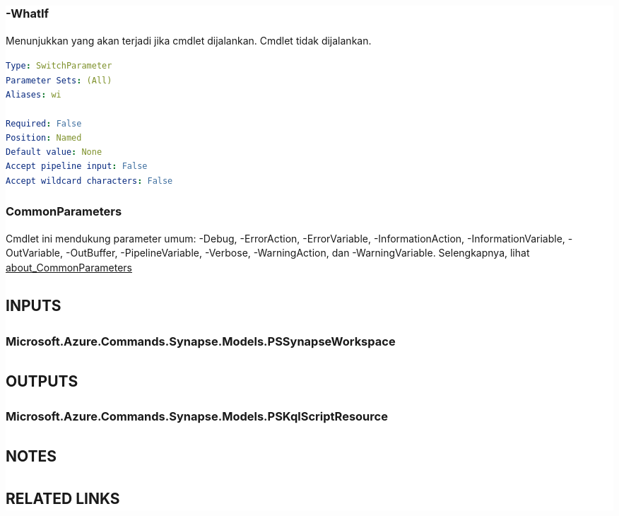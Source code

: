 ### -WhatIf
Menunjukkan yang akan terjadi jika cmdlet dijalankan.
Cmdlet tidak dijalankan.

```yaml
Type: SwitchParameter
Parameter Sets: (All)
Aliases: wi

Required: False
Position: Named
Default value: None
Accept pipeline input: False
Accept wildcard characters: False
```

### CommonParameters
Cmdlet ini mendukung parameter umum: -Debug, -ErrorAction, -ErrorVariable, -InformationAction, -InformationVariable, -OutVariable, -OutBuffer, -PipelineVariable, -Verbose, -WarningAction, dan -WarningVariable. Selengkapnya, lihat [about_CommonParameters](http://go.microsoft.com/fwlink/?LinkID=113216)

## INPUTS

### Microsoft.Azure.Commands.Synapse.Models.PSSynapseWorkspace

## OUTPUTS

### Microsoft.Azure.Commands.Synapse.Models.PSKqlScriptResource

## NOTES

## RELATED LINKS
